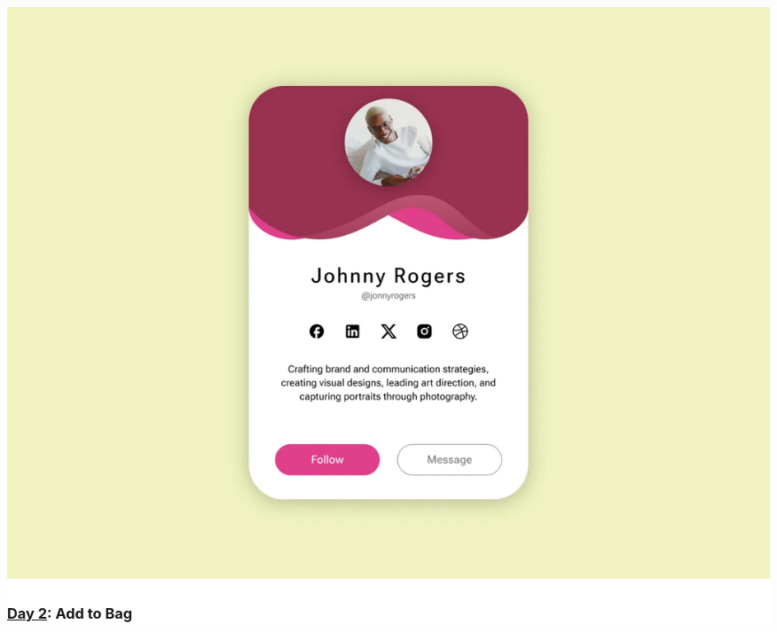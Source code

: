 ![Profile Card Design](./day-01/design.png)

### [Day 2](https://github.com/bigdevsoon/100-days-of-code/tree/main/day-02): Add to Bag
